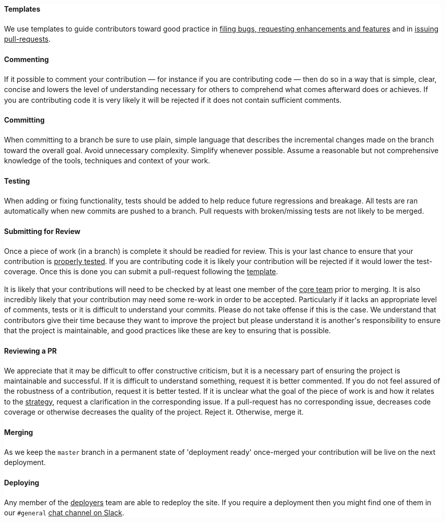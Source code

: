 #### Templates
We use templates to guide contributors toward good practice in [filing bugs, requesting enhancements and features](/issue_template.md) and in [issuing pull-requests](/pull_request_template.md).

#### Commenting
If it possible to comment your contribution — for instance if you are contributing code — then do so in a way that is simple, clear, concise and lowers the level of understanding necessary for others to comprehend what comes afterward does or achieves. If you are contributing code it is very likely it will be rejected if it does not contain sufficient comments.

#### Committing
When committing to a branch be sure to use plain, simple language that describes the incremental changes made on the branch toward the overall goal. Avoid unnecessary complexity. Simplify whenever possible. Assume a reasonable but not comprehensive knowledge of the tools, techniques and context of your work.

#### Testing
When adding or fixing functionality, tests should be added to help reduce future regressions and breakage. All tests are ran automatically when new commits are pushed to a branch. Pull requests with broken/missing tests are not likely to be merged.

#### Submitting for Review
Once a piece of work (in a branch) is complete it should be readied for review. This is your last chance to ensure that your contribution is [properly tested](#testing). If you are contributing code it is likely your contribution will be rejected if it would lower the test-coverage. Once this is done you can submit a pull-request following the [template](/pull_request_template.md).

It is likely that your contributions will need to be checked by at least one member of the [core team](https://github.com/orgs/librariesio/teams/core) prior to merging. It is also incredibly likely that your contribution may need some re-work in order to be accepted. Particularly if it lacks an appropriate level of comments, tests or it is difficult to understand your commits. Please do not take offense if this is the case. We understand that contributors give their time because they want to improve the project but please understand it is another's responsibility to ensure that the project is maintainable, and good practices like these are key to ensuring that is possible.

#### Reviewing a PR
We appreciate that it may be difficult to offer constructive criticism, but it is a necessary part of ensuring the project is maintainable and successful. If it is difficult to understand something, request it is better commented. If you do not feel assured of the robustness of a contribution, request it is better tested. If it is unclear what the goal of the piece of work is and how it relates to the [strategy](/strategy.md), request a clarification in the corresponding issue. If a pull-request has no corresponding issue, decreases code coverage or otherwise decreases the quality of the project. Reject it. Otherwise, merge it.

#### Merging
As we keep the `master` branch in a permanent state of 'deployment ready' once-merged your contribution will be live on the next deployment.
#### Deploying
Any member of the [deployers](https://github.com/orgs/librariesio/teams/deployers) team are able to redeploy the site. If you require a deployment then you might find one of them in our `#general` [chat channel on Slack](slack.libraries.io).
